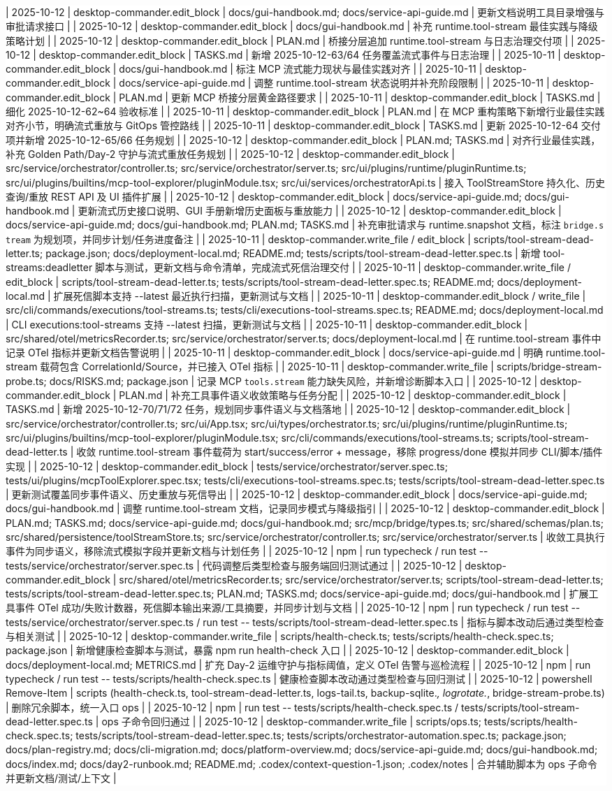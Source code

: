 | 2025-10-12 | desktop-commander.edit_block | docs/gui-handbook.md; docs/service-api-guide.md | 更新文档说明工具目录增强与审批请求接口 |
| 2025-10-12 | desktop-commander.edit_block | docs/gui-handbook.md | 补充 runtime.tool-stream 最佳实践与降级策略计划 |
| 2025-10-12 | desktop-commander.edit_block | PLAN.md | 桥接分层追加 runtime.tool-stream 与日志治理交付项 |
| 2025-10-12 | desktop-commander.edit_block | TASKS.md | 新增 2025-10-12-63/64 任务覆盖流式事件与日志治理 |
| 2025-10-11 | desktop-commander.edit_block | docs/gui-handbook.md | 标注 MCP 流式能力现状与最佳实践对齐 |
| 2025-10-11 | desktop-commander.edit_block | docs/service-api-guide.md | 调整 runtime.tool-stream 状态说明并补充阶段限制 |
| 2025-10-11 | desktop-commander.edit_block | PLAN.md | 更新 MCP 桥接分层黄金路径要求 |
| 2025-10-11 | desktop-commander.edit_block | TASKS.md | 细化 2025-10-12-62~64 验收标准 |
| 2025-10-11 | desktop-commander.edit_block | PLAN.md | 在 MCP 重构策略下新增行业最佳实践对齐小节，明确流式重放与 GitOps 管控路线 |
| 2025-10-11 | desktop-commander.edit_block | TASKS.md | 更新 2025-10-12-64 交付项并新增 2025-10-12-65/66 任务规划 |
| 2025-10-12 | desktop-commander.edit_block | PLAN.md; TASKS.md | 对齐行业最佳实践，补充 Golden Path/Day-2 守护与流式重放任务规划 |
| 2025-10-12 | desktop-commander.edit_block | src/service/orchestrator/controller.ts; src/service/orchestrator/server.ts; src/ui/plugins/runtime/pluginRuntime.ts; src/ui/plugins/builtins/mcp-tool-explorer/pluginModule.tsx; src/ui/services/orchestratorApi.ts | 接入 ToolStreamStore 持久化、历史查询/重放 REST API 及 UI 插件扩展 |
| 2025-10-12 | desktop-commander.edit_block | docs/service-api-guide.md; docs/gui-handbook.md | 更新流式历史接口说明、GUI 手册新增历史面板与重放能力 |
| 2025-10-12 | desktop-commander.edit_block | docs/service-api-guide.md; docs/gui-handbook.md; PLAN.md; TASKS.md | 补充审批请求与 runtime.snapshot 文档，标注 `bridge.stream` 为规划项，并同步计划/任务进度备注 |
| 2025-10-11 | desktop-commander.write_file / edit_block | scripts/tool-stream-dead-letter.ts; package.json; docs/deployment-local.md; README.md; tests/scripts/tool-stream-dead-letter.spec.ts | 新增 tool-streams:deadletter 脚本与测试，更新文档与命令清单，完成流式死信治理交付 |
| 2025-10-11 | desktop-commander.write_file / edit_block | scripts/tool-stream-dead-letter.ts; tests/scripts/tool-stream-dead-letter.spec.ts; README.md; docs/deployment-local.md | 扩展死信脚本支持 --latest 最近执行扫描，更新测试与文档 |
| 2025-10-11 | desktop-commander.edit_block / write_file | src/cli/commands/executions/tool-streams.ts; tests/cli/executions-tool-streams.spec.ts; README.md; docs/deployment-local.md | CLI executions:tool-streams 支持 --latest 扫描，更新测试与文档 |
| 2025-10-11 | desktop-commander.edit_block | src/shared/otel/metricsRecorder.ts; src/service/orchestrator/server.ts; docs/deployment-local.md | 在 runtime.tool-stream 事件中记录 OTel 指标并更新文档告警说明 |
| 2025-10-11 | desktop-commander.edit_block | docs/service-api-guide.md | 明确 runtime.tool-stream 载荷包含 CorrelationId/Source，并已接入 OTel 指标 |
| 2025-10-11 | desktop-commander.write_file | scripts/bridge-stream-probe.ts; docs/RISKS.md; package.json | 记录 MCP `tools.stream` 能力缺失风险，并新增诊断脚本入口 |
| 2025-10-12 | desktop-commander.edit_block | PLAN.md | 补充工具事件语义收敛策略与任务分配 |
| 2025-10-12 | desktop-commander.edit_block | TASKS.md | 新增 2025-10-12-70/71/72 任务，规划同步事件语义与文档落地 |
| 2025-10-12 | desktop-commander.edit_block | src/service/orchestrator/controller.ts; src/ui/App.tsx; src/ui/types/orchestrator.ts; src/ui/plugins/runtime/pluginRuntime.ts; src/ui/plugins/builtins/mcp-tool-explorer/pluginModule.tsx; src/cli/commands/executions/tool-streams.ts; scripts/tool-stream-dead-letter.ts | 收敛 runtime.tool-stream 事件载荷为 start/success/error + message，移除 progress/done 模拟并同步 CLI/脚本/插件实现 |
| 2025-10-12 | desktop-commander.edit_block | tests/service/orchestrator/server.spec.ts; tests/ui/plugins/mcpToolExplorer.spec.tsx; tests/cli/executions-tool-streams.spec.ts; tests/scripts/tool-stream-dead-letter.spec.ts | 更新测试覆盖同步事件语义、历史重放与死信导出 |
| 2025-10-12 | desktop-commander.edit_block | docs/service-api-guide.md; docs/gui-handbook.md | 调整 runtime.tool-stream 文档，记录同步模式与降级指引 |
| 2025-10-12 | desktop-commander.edit_block | PLAN.md; TASKS.md; docs/service-api-guide.md; docs/gui-handbook.md; src/mcp/bridge/types.ts; src/shared/schemas/plan.ts; src/shared/persistence/toolStreamStore.ts; src/service/orchestrator/controller.ts; src/service/orchestrator/server.ts | 收敛工具执行事件为同步语义，移除流式模拟字段并更新文档与计划任务 |
| 2025-10-12 | npm | run typecheck / run test -- tests/service/orchestrator/server.spec.ts | 代码调整后类型检查与服务端回归测试通过 |
| 2025-10-12 | desktop-commander.edit_block | src/shared/otel/metricsRecorder.ts; src/service/orchestrator/server.ts; scripts/tool-stream-dead-letter.ts; tests/scripts/tool-stream-dead-letter.spec.ts; PLAN.md; TASKS.md; docs/service-api-guide.md; docs/gui-handbook.md | 扩展工具事件 OTel 成功/失败计数器，死信脚本输出来源/工具摘要，并同步计划与文档 |
| 2025-10-12 | npm | run typecheck / run test -- tests/service/orchestrator/server.spec.ts / run test -- tests/scripts/tool-stream-dead-letter.spec.ts | 指标与脚本改动后通过类型检查与相关测试 |
| 2025-10-12 | desktop-commander.write_file | scripts/health-check.ts; tests/scripts/health-check.spec.ts; package.json | 新增健康检查脚本与测试，暴露 npm run health-check 入口 |
| 2025-10-12 | desktop-commander.edit_block | docs/deployment-local.md; METRICS.md | 扩充 Day-2 运维守护与指标阈值，定义 OTel 告警与巡检流程 |
| 2025-10-12 | npm | run typecheck / run test -- tests/scripts/health-check.spec.ts | 健康检查脚本改动通过类型检查与回归测试 |
| 2025-10-12 | powershell Remove-Item | scripts (health-check.ts, tool-stream-dead-letter.ts, logs-tail.ts, backup-sqlite.*, logrotate.*, bridge-stream-probe.ts) | 删除冗余脚本，统一入口 ops |
| 2025-10-12 | npm | run test -- tests/scripts/health-check.spec.ts / tests/scripts/tool-stream-dead-letter.spec.ts | ops 子命令回归通过 |
| 2025-10-12 | desktop-commander.write_file | scripts/ops.ts; tests/scripts/health-check.spec.ts; tests/scripts/tool-stream-dead-letter.spec.ts; tests/scripts/orchestrator-automation.spec.ts; package.json; docs/plan-registry.md; docs/cli-migration.md; docs/platform-overview.md; docs/service-api-guide.md; docs/gui-handbook.md; docs/index.md; docs/day2-runbook.md; README.md; .codex/context-question-1.json; .codex/notes | 合并辅助脚本为 ops 子命令并更新文档/测试/上下文 |